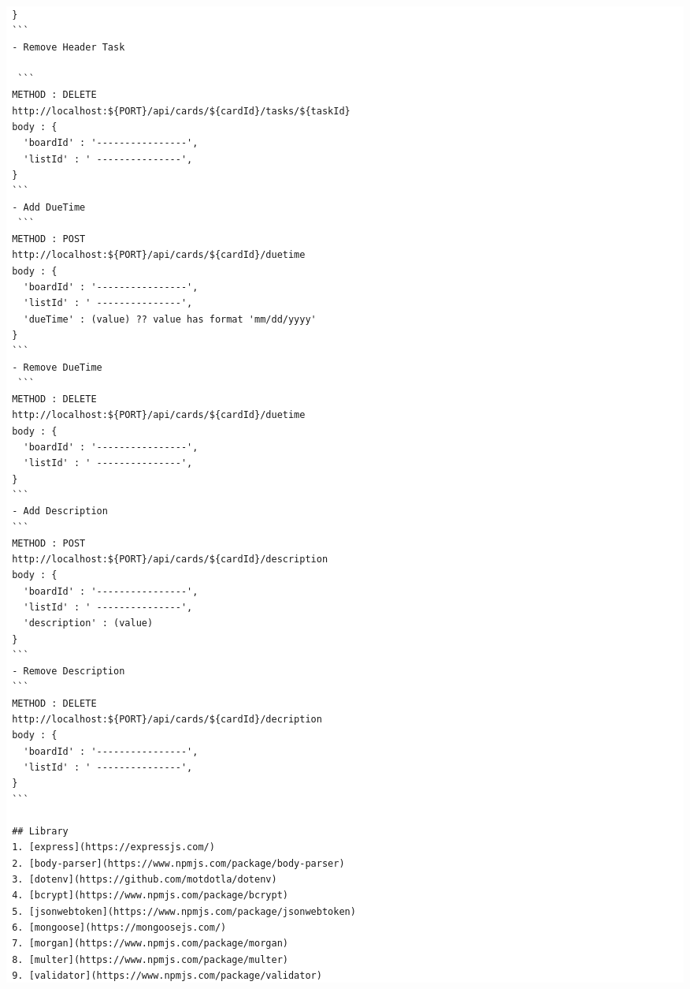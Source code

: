    ```
    }
    ```
    - Remove Header Task
    
     ```
    METHOD : DELETE
    http://localhost:${PORT}/api/cards/${cardId}/tasks/${taskId}
    body : {
      'boardId' : '----------------',
      'listId' : ' ---------------',
    }
    ```
    - Add DueTime
     ```
    METHOD : POST
    http://localhost:${PORT}/api/cards/${cardId}/duetime
    body : {
      'boardId' : '----------------',
      'listId' : ' ---------------',
      'dueTime' : (value) ?? value has format 'mm/dd/yyyy'
    }
    ```
    - Remove DueTime
     ```
    METHOD : DELETE
    http://localhost:${PORT}/api/cards/${cardId}/duetime
    body : {
      'boardId' : '----------------',
      'listId' : ' ---------------',
    }
    ```
    - Add Description
    ```
    METHOD : POST
    http://localhost:${PORT}/api/cards/${cardId}/description
    body : {
      'boardId' : '----------------',
      'listId' : ' ---------------',
      'description' : (value) 
    }
    ```
    - Remove Description
    ```
    METHOD : DELETE
    http://localhost:${PORT}/api/cards/${cardId}/decription
    body : {
      'boardId' : '----------------',
      'listId' : ' ---------------',
    }
    ```
    
    ## Library
    1. [express](https://expressjs.com/)
    2. [body-parser](https://www.npmjs.com/package/body-parser)
    3. [dotenv](https://github.com/motdotla/dotenv)
    4. [bcrypt](https://www.npmjs.com/package/bcrypt) 
    5. [jsonwebtoken](https://www.npmjs.com/package/jsonwebtoken)
    6. [mongoose](https://mongoosejs.com/)
    7. [morgan](https://www.npmjs.com/package/morgan)
    8. [multer](https://www.npmjs.com/package/multer)
    9. [validator](https://www.npmjs.com/package/validator)
